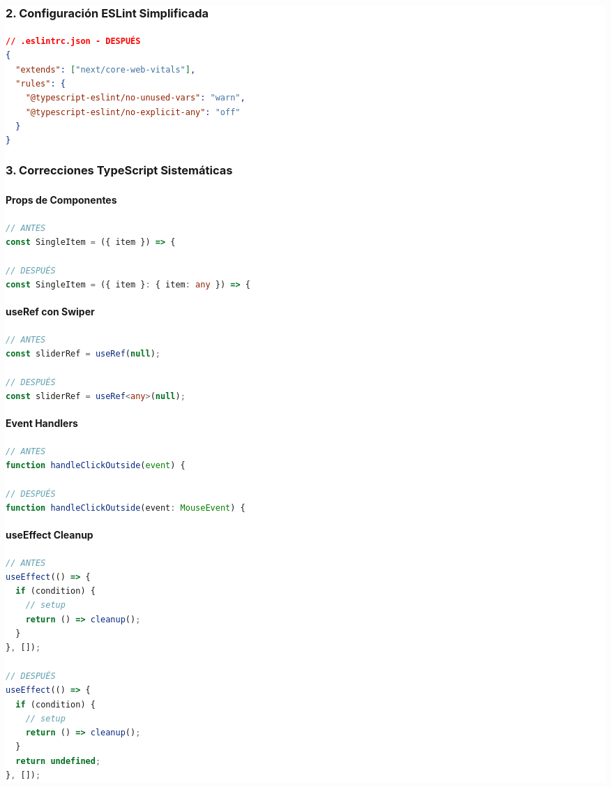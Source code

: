 ### 2. Configuración ESLint Simplificada
```json
// .eslintrc.json - DESPUÉS
{
  "extends": ["next/core-web-vitals"],
  "rules": {
    "@typescript-eslint/no-unused-vars": "warn",
    "@typescript-eslint/no-explicit-any": "off"
  }
}
```

### 3. Correcciones TypeScript Sistemáticas

#### Props de Componentes
```typescript
// ANTES
const SingleItem = ({ item }) => {

// DESPUÉS  
const SingleItem = ({ item }: { item: any }) => {
```

#### useRef con Swiper
```typescript
// ANTES
const sliderRef = useRef(null);

// DESPUÉS
const sliderRef = useRef<any>(null);
```

#### Event Handlers
```typescript
// ANTES
function handleClickOutside(event) {

// DESPUÉS
function handleClickOutside(event: MouseEvent) {
```

#### useEffect Cleanup
```typescript
// ANTES
useEffect(() => {
  if (condition) {
    // setup
    return () => cleanup();
  }
}, []);

// DESPUÉS
useEffect(() => {
  if (condition) {
    // setup
    return () => cleanup();
  }
  return undefined;
}, []);
```
